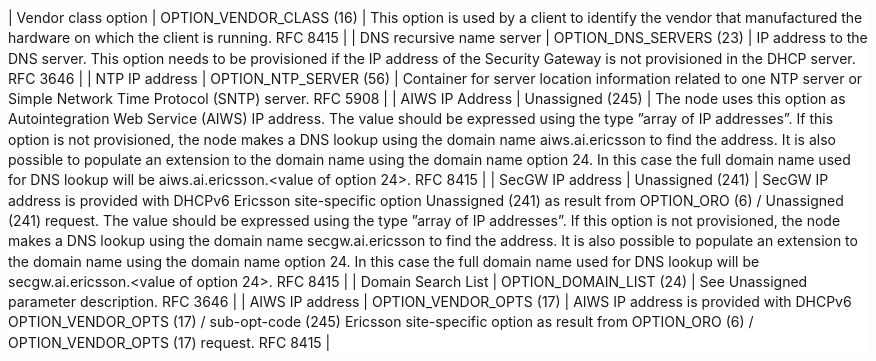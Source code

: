 | Vendor class option       | OPTION_VENDOR_CLASS (16) | This option is used by a client to identify the vendor that                                 manufactured the hardware on which the client is running.  RFC 8415                                                                                                                                                                                                                                                                                                                                                                                                                                                                                                                                                                                                                                        |
| DNS recursive name server | OPTION_DNS_SERVERS (23)  | IP address to the DNS server. This option needs to be provisioned if                                 the IP address of the Security Gateway is not provisioned in the                                 DHCP server.  RFC 3646                                                                                                                                                                                                                                                                                                                                                                                                                                                                                                                                                                           |
| NTP IP address            | OPTION_NTP_SERVER (56)   | Container for server location information related to one NTP server                                 or Simple Network Time Protocol (SNTP) server.  RFC 5908                                                                                                                                                                                                                                                                                                                                                                                                                                                                                                                                                                                                                                           |
| AIWS IP Address           | Unassigned (245)         | The node uses this option as Autointegration Web Service (AIWS) IP                                 address. The value should be expressed using the type ”array of IP                                 addresses”.  If this option is not provisioned, the node makes a DNS lookup using                                 the domain name aiws.ai.ericsson to find the                                 address. It is also possible to populate an extension to the domain                                 name using the domain name option 24. In this case the full domain                                 name used for DNS lookup will be                                     aiws.ai.ericsson.<value of option                                 24>.  RFC 8415                                      |
| SecGW IP address          | Unassigned (241)         | SecGW IP address is provided with DHCPv6 Ericsson site-specific                                 option Unassigned (241) as result from OPTION_ORO (6) / Unassigned                                 (241) request.  The value should be expressed using the type ”array of IP                                 addresses”.  If this option is not provisioned, the node makes a DNS lookup using                                 the domain name secgw.ai.ericsson to find the address. It is also                                 possible to populate an extension to the domain name using the                                 domain name option 24. In this case the full domain name used for                                 DNS lookup will be secgw.ai.ericsson.<value of option 24>.  RFC 8415 |
| Domain Search List        | OPTION_DOMAIN_LIST (24)  | See Unassigned                                     parameter description.  RFC 3646                                                                                                                                                                                                                                                                                                                                                                                                                                                                                                                                                                                                                                                                                                                    |
| AIWS IP address           | OPTION_VENDOR_OPTS (17)  | AIWS IP address is provided with DHCPv6 OPTION_VENDOR_OPTS (17) /                                 sub-opt-code (245) Ericsson site-specific option as result from                                 OPTION_ORO (6) / OPTION_VENDOR_OPTS (17) request.  RFC 8415                                                                                                                                                                                                                                                                                                                                                                                                                                                                                                                                          |